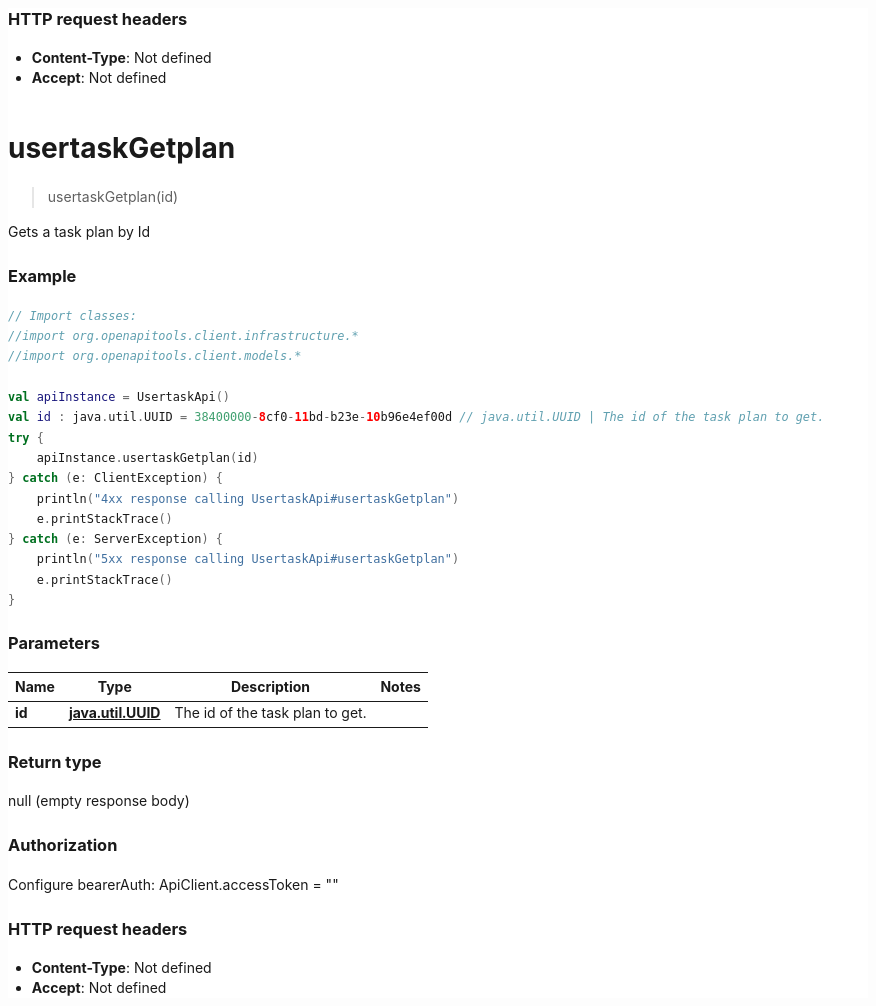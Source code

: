 ### HTTP request headers

 - **Content-Type**: Not defined
 - **Accept**: Not defined

<a name="usertaskGetplan"></a>
# **usertaskGetplan**
> usertaskGetplan(id)

Gets a task plan by Id

### Example
```kotlin
// Import classes:
//import org.openapitools.client.infrastructure.*
//import org.openapitools.client.models.*

val apiInstance = UsertaskApi()
val id : java.util.UUID = 38400000-8cf0-11bd-b23e-10b96e4ef00d // java.util.UUID | The id of the task plan to get.
try {
    apiInstance.usertaskGetplan(id)
} catch (e: ClientException) {
    println("4xx response calling UsertaskApi#usertaskGetplan")
    e.printStackTrace()
} catch (e: ServerException) {
    println("5xx response calling UsertaskApi#usertaskGetplan")
    e.printStackTrace()
}
```

### Parameters

Name | Type | Description  | Notes
------------- | ------------- | ------------- | -------------
 **id** | [**java.util.UUID**](.md)| The id of the task plan to get. |

### Return type

null (empty response body)

### Authorization


Configure bearerAuth:
    ApiClient.accessToken = ""

### HTTP request headers

 - **Content-Type**: Not defined
 - **Accept**: Not defined
